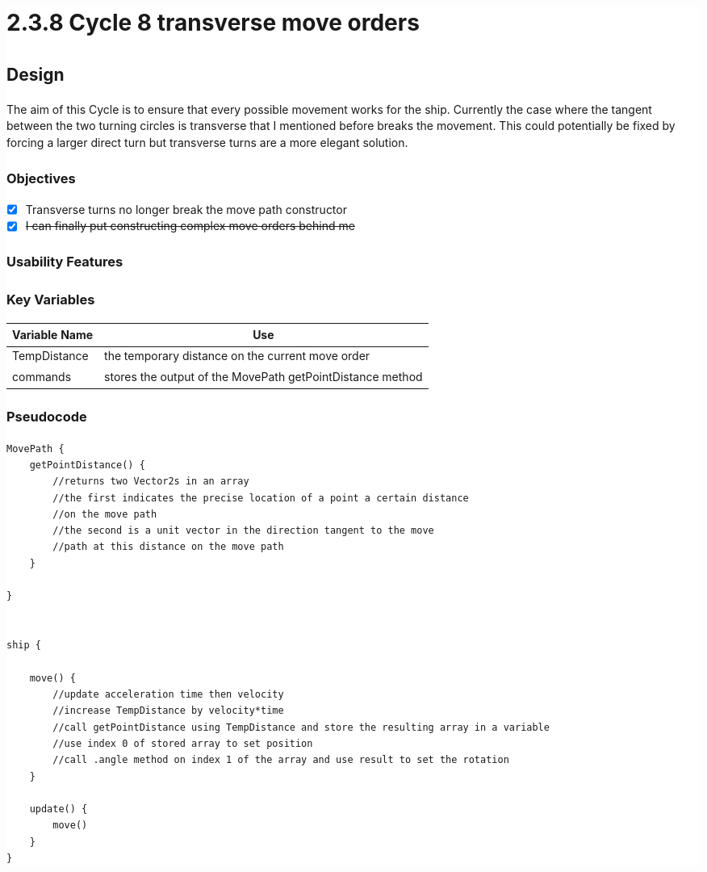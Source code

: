 # 2.3.8 Cycle 8 transverse move orders

## Design

The aim of this Cycle is to ensure that every possible movement works for the ship. Currently the case where the tangent between the two turning circles is transverse that I mentioned before breaks the movement. This could potentially be fixed by forcing a larger direct turn but transverse turns are a more elegant solution.

### Objectives

* [x] Transverse turns no longer break the move path constructor
* [x] ~~I can finally put constructing complex move orders behind me~~

### Usability Features

### Key Variables

| Variable Name | Use                                                       |
| ------------- | --------------------------------------------------------- |
| TempDistance  | the temporary distance on the current move order          |
| commands      | stores the output of the MovePath getPointDistance method |

### Pseudocode

```
MovePath {
    getPointDistance() {
        //returns two Vector2s in an array
        //the first indicates the precise location of a point a certain distance
        //on the move path
        //the second is a unit vector in the direction tangent to the move
        //path at this distance on the move path
    }

}


ship {
    
    move() {
        //update acceleration time then velocity
        //increase TempDistance by velocity*time
        //call getPointDistance using TempDistance and store the resulting array in a variable
        //use index 0 of stored array to set position
        //call .angle method on index 1 of the array and use result to set the rotation
    }
    
    update() {
        move()
    }
}
```
